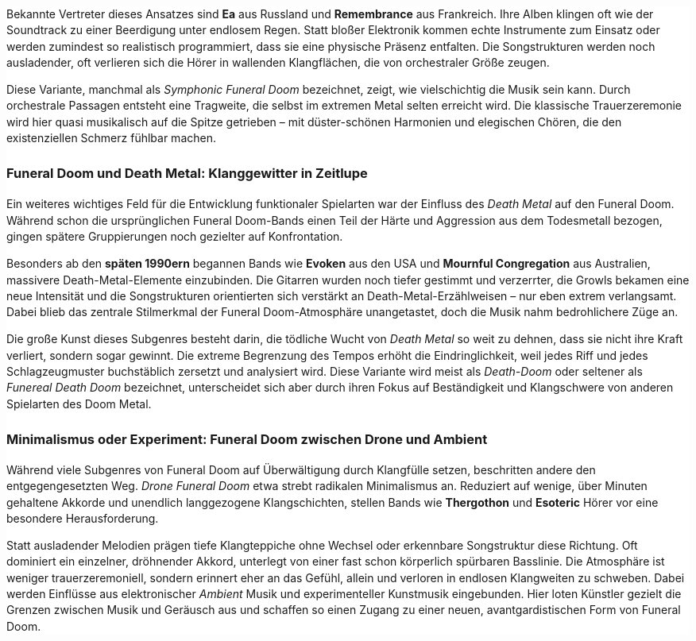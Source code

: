 Bekannte Vertreter dieses Ansatzes sind **Ea** aus Russland und **Remembrance** aus Frankreich. Ihre
Alben klingen oft wie der Soundtrack zu einer Beerdigung unter endlosem Regen. Statt bloßer
Elektronik kommen echte Instrumente zum Einsatz oder werden zumindest so realistisch programmiert,
dass sie eine physische Präsenz entfalten. Die Songstrukturen werden noch ausladender, oft verlieren
sich die Hörer in wallenden Klangflächen, die von orchestraler Größe zeugen.

Diese Variante, manchmal als _Symphonic Funeral Doom_ bezeichnet, zeigt, wie vielschichtig die Musik
sein kann. Durch orchestrale Passagen entsteht eine Tragweite, die selbst im extremen Metal selten
erreicht wird. Die klassische Trauerzeremonie wird hier quasi musikalisch auf die Spitze getrieben –
mit düster-schönen Harmonien und elegischen Chören, die den existenziellen Schmerz fühlbar machen.

### Funeral Doom und Death Metal: Klanggewitter in Zeitlupe

Ein weiteres wichtiges Feld für die Entwicklung funktionaler Spielarten war der Einfluss des _Death
Metal_ auf den Funeral Doom. Während schon die ursprünglichen Funeral Doom-Bands einen Teil der
Härte und Aggression aus dem Todesmetall bezogen, gingen spätere Gruppierungen noch gezielter auf
Konfrontation.

Besonders ab den **späten 1990ern** begannen Bands wie **Evoken** aus den USA und **Mournful
Congregation** aus Australien, massivere Death-Metal-Elemente einzubinden. Die Gitarren wurden noch
tiefer gestimmt und verzerrter, die Growls bekamen eine neue Intensität und die Songstrukturen
orientierten sich verstärkt an Death-Metal-Erzählweisen – nur eben extrem verlangsamt. Dabei blieb
das zentrale Stilmerkmal der Funeral Doom-Atmosphäre unangetastet, doch die Musik nahm bedrohlichere
Züge an.

Die große Kunst dieses Subgenres besteht darin, die tödliche Wucht von _Death Metal_ so weit zu
dehnen, dass sie nicht ihre Kraft verliert, sondern sogar gewinnt. Die extreme Begrenzung des Tempos
erhöht die Eindringlichkeit, weil jedes Riff und jedes Schlagzeugmuster buchstäblich zersetzt und
analysiert wird. Diese Variante wird meist als _Death-Doom_ oder seltener als _Funereal Death Doom_
bezeichnet, unterscheidet sich aber durch ihren Fokus auf Beständigkeit und Klangschwere von anderen
Spielarten des Doom Metal.

### Minimalismus oder Experiment: Funeral Doom zwischen Drone und Ambient

Während viele Subgenres von Funeral Doom auf Überwältigung durch Klangfülle setzen, beschritten
andere den entgegengesetzten Weg. _Drone Funeral Doom_ etwa strebt radikalen Minimalismus an.
Reduziert auf wenige, über Minuten gehaltene Akkorde und unendlich langgezogene Klangschichten,
stellen Bands wie **Thergothon** und **Esoteric** Hörer vor eine besondere Herausforderung.

Statt ausladender Melodien prägen tiefe Klangteppiche ohne Wechsel oder erkennbare Songstruktur
diese Richtung. Oft dominiert ein einzelner, dröhnender Akkord, unterlegt von einer fast schon
körperlich spürbaren Basslinie. Die Atmosphäre ist weniger trauerzeremoniell, sondern erinnert eher
an das Gefühl, allein und verloren in endlosen Klangweiten zu schweben. Dabei werden Einflüsse aus
elektronischer _Ambient_ Musik und experimenteller Kunstmusik eingebunden. Hier loten Künstler
gezielt die Grenzen zwischen Musik und Geräusch aus und schaffen so einen Zugang zu einer neuen,
avantgardistischen Form von Funeral Doom.
